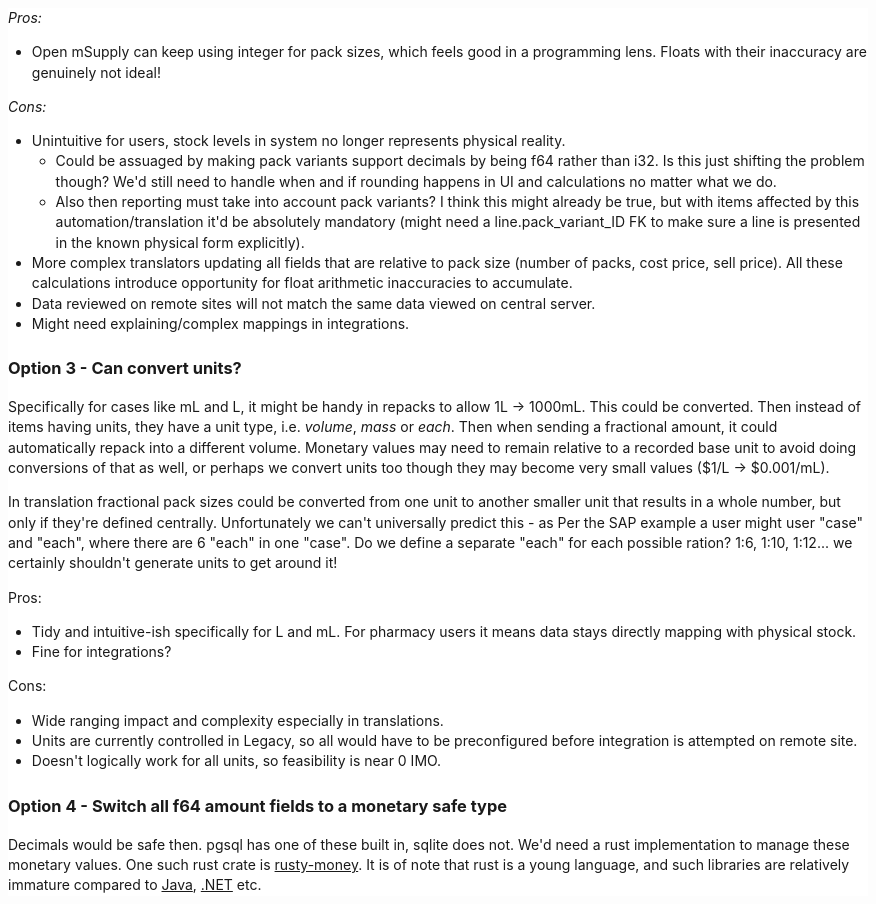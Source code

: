 _Pros:_

- Open mSupply can keep using integer for pack sizes, which feels good in a programming lens. Floats with their inaccuracy are genuinely not ideal!

_Cons:_

- Unintuitive for users, stock levels in system no longer represents physical reality.
  - Could be assuaged by making pack variants support decimals by being f64 rather than i32. Is this just shifting the problem though? We'd still need to handle when and if rounding happens in UI and calculations no matter what we do.
  - Also then reporting must take into account pack variants? I think this might already be true, but with items affected by this automation/translation it'd be absolutely mandatory (might need a line.pack_variant_ID FK to make sure a line is presented in the known physical form explicitly).
- More complex translators updating all fields that are relative to pack size (number of packs, cost price, sell price). All these calculations introduce opportunity for float arithmetic inaccuracies to accumulate.
- Data reviewed on remote sites will not match the same data viewed on central server.
- Might need explaining/complex mappings in integrations.

### Option 3 - Can convert units?

Specifically for cases like mL and L, it might be handy in repacks to allow 1L -> 1000mL. This could be converted. Then instead of items having units, they have a unit type, i.e. _volume_, _mass_ or _each_. Then when sending a fractional amount, it could automatically repack into a different volume. Monetary values may need to remain relative to a recorded base unit to avoid doing conversions of that as well, or perhaps we convert units too though they may become very small values ($1/L -> $0.001/mL).

In translation fractional pack sizes could be converted from one unit to another smaller unit that results in a whole number, but only if they're defined centrally. Unfortunately we can't universally predict this - as Per the SAP example a user might user "case" and "each", where there are 6 "each" in one "case". Do we define a separate "each" for each possible ration? 1:6, 1:10, 1:12... we certainly shouldn't generate units to get around it!

Pros:

- Tidy and intuitive-ish specifically for L and mL. For pharmacy users it means data stays directly mapping with physical stock.
- Fine for integrations?

Cons:

- Wide ranging impact and complexity especially in translations.
- Units are currently controlled in Legacy, so all would have to be preconfigured before integration is attempted on remote site.
- Doesn't logically work for all units, so feasibility is near 0 IMO.

### Option 4 - Switch all f64 amount fields to a monetary safe type

Decimals would be safe then. pgsql has one of these built in, sqlite does not. We'd need a rust implementation to manage these monetary values. One such rust crate is [rusty-money](https://crates.io/crates/rusty-money). It is of note that rust is a young language, and such libraries are relatively immature compared to [Java](https://docs.oracle.com/cd/E13166_01/alcs/docs51/javadoc/com/elasticpath/domain/misc/Money.html), [.NET](https://learn.microsoft.com/en-us/dotnet/fundamentals/runtime-libraries/system-decimal) etc.
